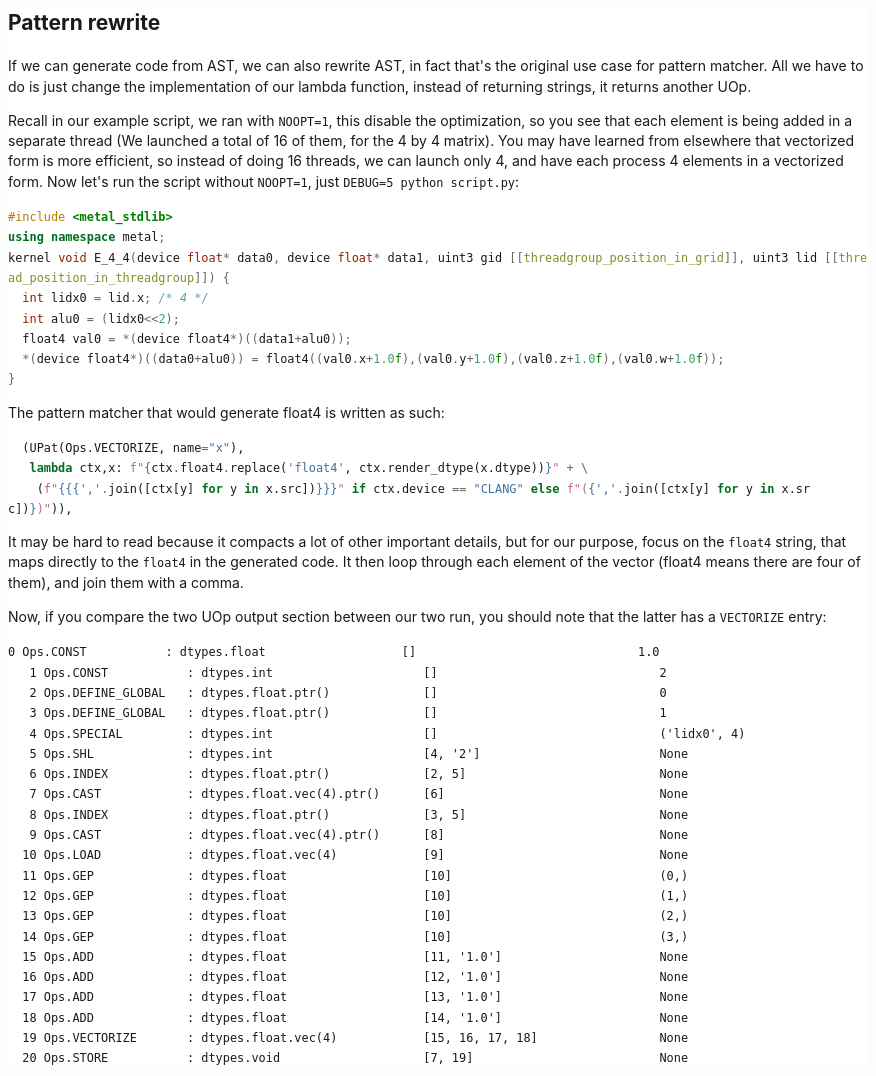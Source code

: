 ## Pattern rewrite

If we can generate code from AST, we can also rewrite AST, in fact that's the
original use case for pattern matcher. All we have to do is just change the
implementation of our lambda function, instead of returning strings, it returns
another UOp. 

Recall in our example script, we ran with `NOOPT=1`, this disable the optimization,
so you see that each element is being added in a separate thread (We launched
a total of 16 of them, for the 4 by 4 matrix). You may have learned from elsewhere
that vectorized form is more efficient, so instead of doing 16 threads, we can
launch only 4, and have each process 4 elements in a vectorized form. Now let's run the 
script without `NOOPT=1`, just `DEBUG=5 python script.py`:

```c++
#include <metal_stdlib>
using namespace metal;
kernel void E_4_4(device float* data0, device float* data1, uint3 gid [[threadgroup_position_in_grid]], uint3 lid [[thread_position_in_threadgroup]]) {
  int lidx0 = lid.x; /* 4 */
  int alu0 = (lidx0<<2);
  float4 val0 = *(device float4*)((data1+alu0));
  *(device float4*)((data0+alu0)) = float4((val0.x+1.0f),(val0.y+1.0f),(val0.z+1.0f),(val0.w+1.0f));
}
```

The pattern matcher that would generate float4 is written as such:

```python
  (UPat(Ops.VECTORIZE, name="x"),
   lambda ctx,x: f"{ctx.float4.replace('float4', ctx.render_dtype(x.dtype))}" + \
    (f"{{{','.join([ctx[y] for y in x.src])}}}" if ctx.device == "CLANG" else f"({','.join([ctx[y] for y in x.src])})")),
```

It may be hard to read because it compacts a lot of other important details, but for our
purpose, focus on the `float4` string, that maps directly to the `float4` in the
generated code. It then loop through each element of the vector (float4 means there
are four of them), and join them with a comma. 

Now, if you compare the two UOp output section between our two run, you should
note that the latter has a `VECTORIZE` entry:

```
0 Ops.CONST           : dtypes.float                   []                               1.0
   1 Ops.CONST           : dtypes.int                     []                               2
   2 Ops.DEFINE_GLOBAL   : dtypes.float.ptr()             []                               0
   3 Ops.DEFINE_GLOBAL   : dtypes.float.ptr()             []                               1
   4 Ops.SPECIAL         : dtypes.int                     []                               ('lidx0', 4)
   5 Ops.SHL             : dtypes.int                     [4, '2']                         None
   6 Ops.INDEX           : dtypes.float.ptr()             [2, 5]                           None
   7 Ops.CAST            : dtypes.float.vec(4).ptr()      [6]                              None
   8 Ops.INDEX           : dtypes.float.ptr()             [3, 5]                           None
   9 Ops.CAST            : dtypes.float.vec(4).ptr()      [8]                              None
  10 Ops.LOAD            : dtypes.float.vec(4)            [9]                              None
  11 Ops.GEP             : dtypes.float                   [10]                             (0,)
  12 Ops.GEP             : dtypes.float                   [10]                             (1,)
  13 Ops.GEP             : dtypes.float                   [10]                             (2,)
  14 Ops.GEP             : dtypes.float                   [10]                             (3,)
  15 Ops.ADD             : dtypes.float                   [11, '1.0']                      None
  16 Ops.ADD             : dtypes.float                   [12, '1.0']                      None
  17 Ops.ADD             : dtypes.float                   [13, '1.0']                      None
  18 Ops.ADD             : dtypes.float                   [14, '1.0']                      None
  19 Ops.VECTORIZE       : dtypes.float.vec(4)            [15, 16, 17, 18]                 None
  20 Ops.STORE           : dtypes.void                    [7, 19]                          None
```